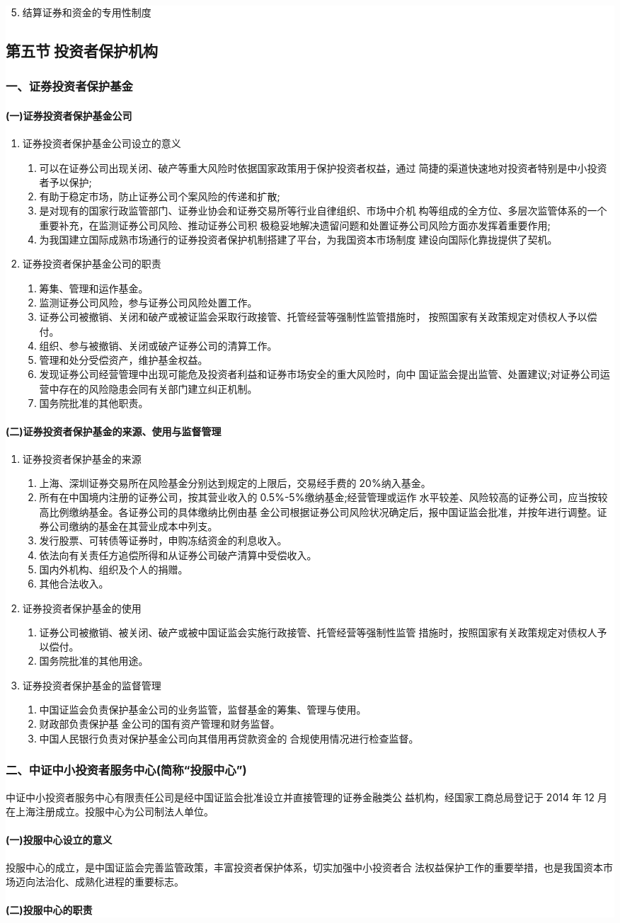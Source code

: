 5. 结算证券和资金的专用性制度

## 第五节 投资者保护机构

### 一、证券投资者保护基金

#### (一)证券投资者保护基金公司

1. 证券投资者保护基金公司设立的意义 
   1. 可以在证券公司出现关闭、破产等重大风险时依据国家政策用于保护投资者权益，通过 简捷的渠道快速地对投资者特别是中小投资者予以保护;
   2. 有助于稳定市场，防止证券公司个案风险的传递和扩散; 
   3. 是对现有的国家行政监管部门、证券业协会和证券交易所等行业自律组织、市场中介机 构等组成的全方位、多层次监管体系的一个重要补充，在监测证券公司风险、推动证券公司积 极稳妥地解决遗留问题和处置证券公司风险方面亦发挥着重要作用; 
   4. 为我国建立国际成熟市场通行的证券投资者保护机制搭建了平台，为我国资本市场制度 建设向国际化靠拢提供了契机。

2. 证券投资者保护基金公司的职责
   1. 筹集、管理和运作基金。
   2. 监测证券公司风险，参与证券公司风险处置工作。
   3. 证券公司被撤销、关闭和破产或被证监会采取行政接管、托管经营等强制性监管措施时， 按照国家有关政策规定对债权人予以偿付。
   4. 组织、参与被撤销、关闭或破产证券公司的清算工作。 
   5. 管理和处分受偿资产，维护基金权益。 
   6. 发现证券公司经营管理中出现可能危及投资者利益和证券市场安全的重大风险时，向中 国证监会提出监管、处置建议;对证券公司运营中存在的风险隐患会同有关部门建立纠正机制。
   7. 国务院批准的其他职责。

#### (二)证券投资者保护基金的来源、使用与监督管理

1. 证券投资者保护基金的来源
   1. 上海、深圳证券交易所在风险基金分别达到规定的上限后，交易经手费的 20%纳入基金。 
   2. 所有在中国境内注册的证券公司，按其营业收入的 0.5%-5%缴纳基金;经营管理或运作 水平较差、风险较高的证券公司，应当按较高比例缴纳基金。各证券公司的具体缴纳比例由基 金公司根据证券公司风险状况确定后，报中国证监会批准，并按年进行调整。证券公司缴纳的基金在其营业成本中列支。
   3. 发行股票、可转债等证券时，申购冻结资金的利息收入。 
   4. 依法向有关责任方追偿所得和从证券公司破产清算中受偿收入。 
   5. 国内外机构、组织及个人的捐赠。
   6. 其他合法收入。

2. 证券投资者保护基金的使用 
   1. 证券公司被撤销、被关闭、破产或被中国证监会实施行政接管、托管经营等强制性监管 措施时，按照国家有关政策规定对债权人予以偿付。
   2. 国务院批准的其他用途。

3. 证券投资者保护基金的监督管理 
   1. 中国证监会负责保护基金公司的业务监管，监督基金的筹集、管理与使用。
   2. 财政部负责保护基 金公司的国有资产管理和财务监督。
   3. 中国人民银行负责对保护基金公司向其借用再贷款资金的 合规使用情况进行检查监督。

### 二、中证中小投资者服务中心(简称“投服中心”) 

中证中小投资者服务中心有限责任公司是经中国证监会批准设立并直接管理的证券金融类公 益机构，经国家工商总局登记于 2014 年 12 月在上海注册成立。投服中心为公司制法人单位。 

#### (一)投服中心设立的意义

投服中心的成立，是中国证监会完善监管政策，丰富投资者保护体系，切实加强中小投资者合 法权益保护工作的重要举措，也是我国资本市场迈向法治化、成熟化进程的重要标志。 

#### (二)投服中心的职责 

